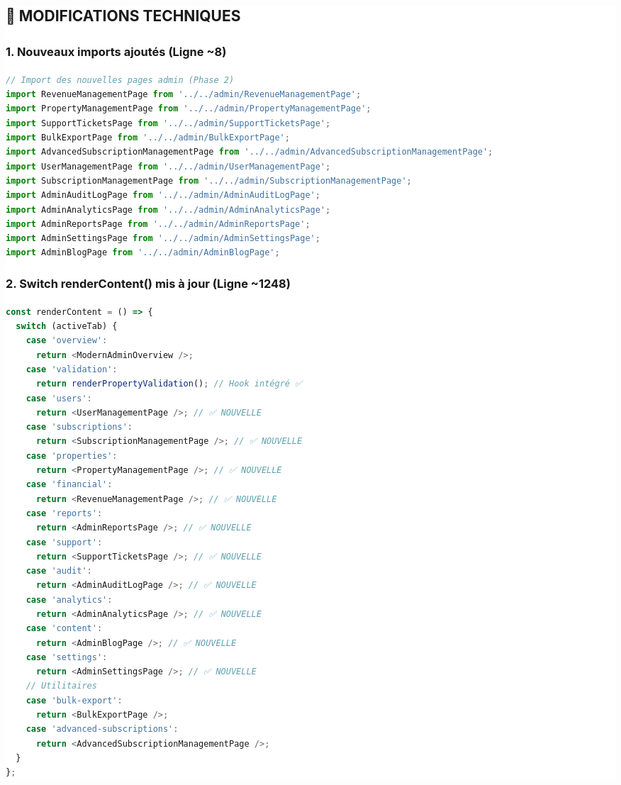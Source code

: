
## 🔧 MODIFICATIONS TECHNIQUES

### 1. **Nouveaux imports ajoutés** (Ligne ~8)

```javascript
// Import des nouvelles pages admin (Phase 2)
import RevenueManagementPage from '../../admin/RevenueManagementPage';
import PropertyManagementPage from '../../admin/PropertyManagementPage';
import SupportTicketsPage from '../../admin/SupportTicketsPage';
import BulkExportPage from '../../admin/BulkExportPage';
import AdvancedSubscriptionManagementPage from '../../admin/AdvancedSubscriptionManagementPage';
import UserManagementPage from '../../admin/UserManagementPage';
import SubscriptionManagementPage from '../../admin/SubscriptionManagementPage';
import AdminAuditLogPage from '../../admin/AdminAuditLogPage';
import AdminAnalyticsPage from '../../admin/AdminAnalyticsPage';
import AdminReportsPage from '../../admin/AdminReportsPage';
import AdminSettingsPage from '../../admin/AdminSettingsPage';
import AdminBlogPage from '../../admin/AdminBlogPage';
```

### 2. **Switch renderContent() mis à jour** (Ligne ~1248)

```javascript
const renderContent = () => {
  switch (activeTab) {
    case 'overview':
      return <ModernAdminOverview />;
    case 'validation':
      return renderPropertyValidation(); // Hook intégré ✅
    case 'users':
      return <UserManagementPage />; // ✅ NOUVELLE
    case 'subscriptions':
      return <SubscriptionManagementPage />; // ✅ NOUVELLE
    case 'properties':
      return <PropertyManagementPage />; // ✅ NOUVELLE
    case 'financial':
      return <RevenueManagementPage />; // ✅ NOUVELLE
    case 'reports':
      return <AdminReportsPage />; // ✅ NOUVELLE
    case 'support':
      return <SupportTicketsPage />; // ✅ NOUVELLE
    case 'audit':
      return <AdminAuditLogPage />; // ✅ NOUVELLE
    case 'analytics':
      return <AdminAnalyticsPage />; // ✅ NOUVELLE
    case 'content':
      return <AdminBlogPage />; // ✅ NOUVELLE
    case 'settings':
      return <AdminSettingsPage />; // ✅ NOUVELLE
    // Utilitaires
    case 'bulk-export':
      return <BulkExportPage />;
    case 'advanced-subscriptions':
      return <AdvancedSubscriptionManagementPage />;
  }
};
```
